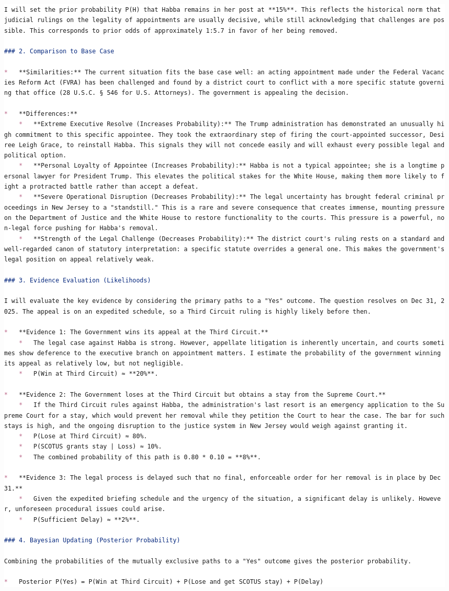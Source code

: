 ```md
I will set the prior probability P(H) that Habba remains in her post at **15%**. This reflects the historical norm that judicial rulings on the legality of appointments are usually decisive, while still acknowledging that challenges are possible. This corresponds to prior odds of approximately 1:5.7 in favor of her being removed.

### 2. Comparison to Base Case

*   **Similarities:** The current situation fits the base case well: an acting appointment made under the Federal Vacancies Reform Act (FVRA) has been challenged and found by a district court to conflict with a more specific statute governing that office (28 U.S.C. § 546 for U.S. Attorneys). The government is appealing the decision.

*   **Differences:**
    *   **Extreme Executive Resolve (Increases Probability):** The Trump administration has demonstrated an unusually high commitment to this specific appointee. They took the extraordinary step of firing the court-appointed successor, Desiree Leigh Grace, to reinstall Habba. This signals they will not concede easily and will exhaust every possible legal and political option.
    *   **Personal Loyalty of Appointee (Increases Probability):** Habba is not a typical appointee; she is a longtime personal lawyer for President Trump. This elevates the political stakes for the White House, making them more likely to fight a protracted battle rather than accept a defeat.
    *   **Severe Operational Disruption (Decreases Probability):** The legal uncertainty has brought federal criminal proceedings in New Jersey to a "standstill." This is a rare and severe consequence that creates immense, mounting pressure on the Department of Justice and the White House to restore functionality to the courts. This pressure is a powerful, non-legal force pushing for Habba's removal.
    *   **Strength of the Legal Challenge (Decreases Probability):** The district court's ruling rests on a standard and well-regarded canon of statutory interpretation: a specific statute overrides a general one. This makes the government's legal position on appeal relatively weak.

### 3. Evidence Evaluation (Likelihoods)

I will evaluate the key evidence by considering the primary paths to a "Yes" outcome. The question resolves on Dec 31, 2025. The appeal is on an expedited schedule, so a Third Circuit ruling is highly likely before then.

*   **Evidence 1: The Government wins its appeal at the Third Circuit.**
    *   The legal case against Habba is strong. However, appellate litigation is inherently uncertain, and courts sometimes show deference to the executive branch on appointment matters. I estimate the probability of the government winning its appeal as relatively low, but not negligible.
    *   P(Win at Third Circuit) ≈ **20%**.

*   **Evidence 2: The Government loses at the Third Circuit but obtains a stay from the Supreme Court.**
    *   If the Third Circuit rules against Habba, the administration's last resort is an emergency application to the Supreme Court for a stay, which would prevent her removal while they petition the Court to hear the case. The bar for such stays is high, and the ongoing disruption to the justice system in New Jersey would weigh against granting it.
    *   P(Lose at Third Circuit) ≈ 80%.
    *   P(SCOTUS grants stay | Loss) ≈ 10%.
    *   The combined probability of this path is 0.80 * 0.10 = **8%**.

*   **Evidence 3: The legal process is delayed such that no final, enforceable order for her removal is in place by Dec 31.**
    *   Given the expedited briefing schedule and the urgency of the situation, a significant delay is unlikely. However, unforeseen procedural issues could arise.
    *   P(Sufficient Delay) ≈ **2%**.

### 4. Bayesian Updating (Posterior Probability)

Combining the probabilities of the mutually exclusive paths to a "Yes" outcome gives the posterior probability.

*   Posterior P(Yes) = P(Win at Third Circuit) + P(Lose and get SCOTUS stay) + P(Delay)
```